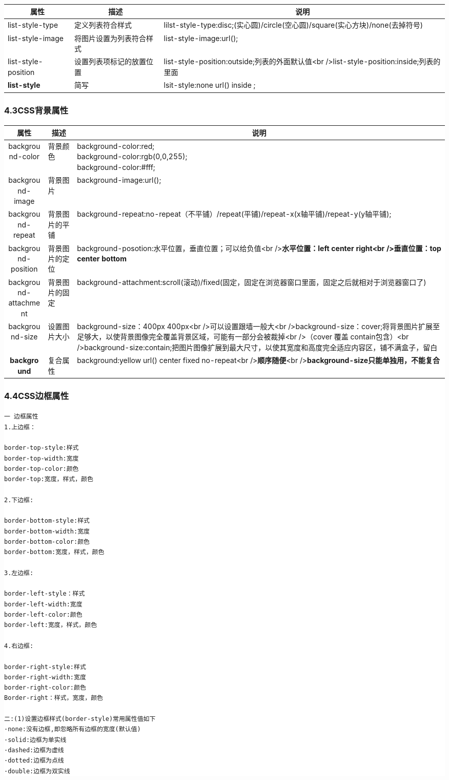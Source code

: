 | 属性                | 描述                     | 说明                                                         |
| ------------------- | ------------------------ | ------------------------------------------------------------ |
| list-style-type     | 定义列表符合样式         | lilst-style-type:disc;(实心圆)/circle(空心圆)/square(实心方块)/none(去掉符号) |
| list-style-image    | 将图片设置为列表符合样式 | list-style-image:url();                                      |
| list-style-position | 设置列表项标记的放置位置 | list-style-position:outside;列表的外面默认值&#x3c;br />list-style-position:inside;列表的里面 |
| **list-style**      | 简写                     | lsit-style:none url() inside ;                               |

### 4.3CSS背景属性

|         属性          | 描述           | 说明                                                         |
| :-------------------: | -------------- | ------------------------------------------------------------ |
|   background-color    | 背景颜色       | background-color:red;<br />background-color:rgb(0,0,255);<br />background-color:#fff; |
|   background-image    | 背景图片       | background-image:url();                                      |
|   background-repeat   | 背景图片的平铺 | background-repeat:no-repeat（不平铺）/repeat(平铺)/repeat-x(x轴平铺)/repeat-y(y轴平铺); |
|  background-position  | 背景图片的定位 | background-posotion:水平位置，垂直位置；可以给负值&#x3c;br />**水平位置：left center right&#x3c;br />垂直位置：top center bottom** |
| background-attachment | 背景图片的固定 | background-attachment:scroll(滚动)/fixed(固定，固定在浏览器窗口里面，固定之后就相对于浏览器窗口了) |
|    background-size    | 设置图片大小   | background-size：400px 400px&#x3c;br />可以设置跟墙一般大&#x3c;br />background-size：cover;将背景图片扩展至足够大，以使背景图像完全覆盖背景区域，可能有一部分会被裁掉&#x3c;br />（cover 覆盖 contain包含）&#x3c;br />background-size:contain;把图片图像扩展到最大尺寸，以使其宽度和高度完全适应内容区，铺不满盒子，留白 |
|    **background**     | 复合属性       | background:yellow url() center fixed no-repeat&#x3c;br />**顺序随便**&#x3c;br />**background-size只能单独用，不能复合** |

### 4.4CSS边框属性

```mark
一 边框属性
1.上边框：

border-top-style:样式
border-top-width:宽度
border-top-color:颜色
border-top:宽度，样式，颜色

2.下边框:

border-bottom-style:样式
border-bottom-width:宽度
border-bottom-color:颜色
border-bottom:宽度，样式，颜色

3.左边框:

border-left-style：样式
border-left-width:宽度
border-left-color:颜色
border-left:宽度，样式，颜色

4.右边框:

border-right-style:样式
border-right-width:宽度
border-right-color:颜色
Border-right：样式，宽度，颜色

二:(1)设置边框样式(border-style)常用属性值如下
·none:没有边框,即忽略所有边框的宽度(默认值)
·solid:边框为单实线
·dashed:边框为虚线
·dotted:边框为点线
·double:边框为双实线
```